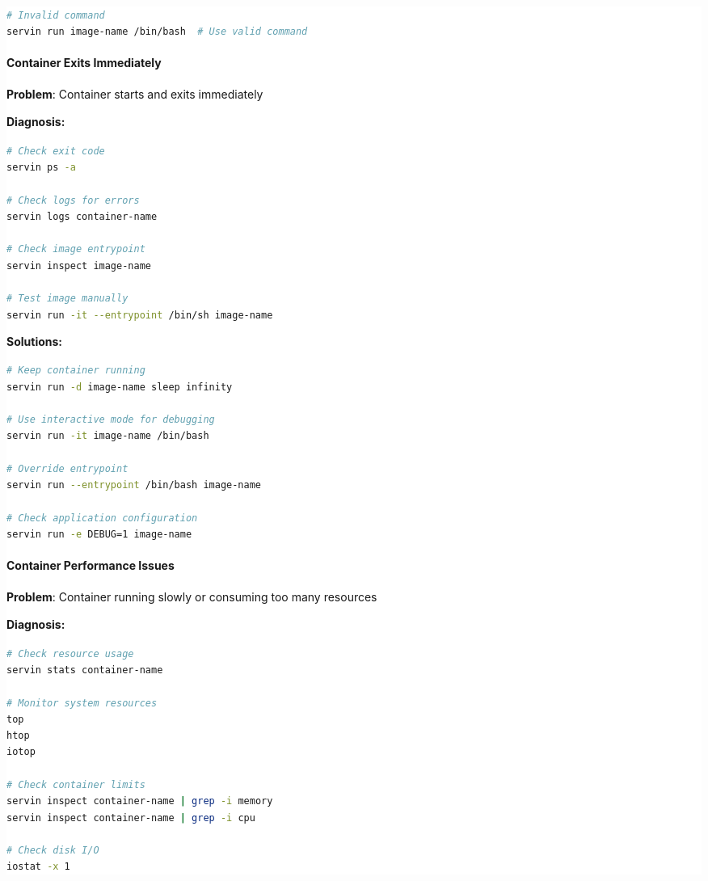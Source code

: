 ```bash
# Invalid command
servin run image-name /bin/bash  # Use valid command
```

#### Container Exits Immediately

**Problem**: Container starts and exits immediately

**Diagnosis:**
```bash
# Check exit code
servin ps -a

# Check logs for errors
servin logs container-name

# Check image entrypoint
servin inspect image-name

# Test image manually
servin run -it --entrypoint /bin/sh image-name
```

**Solutions:**
```bash
# Keep container running
servin run -d image-name sleep infinity

# Use interactive mode for debugging
servin run -it image-name /bin/bash

# Override entrypoint
servin run --entrypoint /bin/bash image-name

# Check application configuration
servin run -e DEBUG=1 image-name
```

#### Container Performance Issues

**Problem**: Container running slowly or consuming too many resources

**Diagnosis:**
```bash
# Check resource usage
servin stats container-name

# Monitor system resources
top
htop
iotop

# Check container limits
servin inspect container-name | grep -i memory
servin inspect container-name | grep -i cpu

# Check disk I/O
iostat -x 1
```
